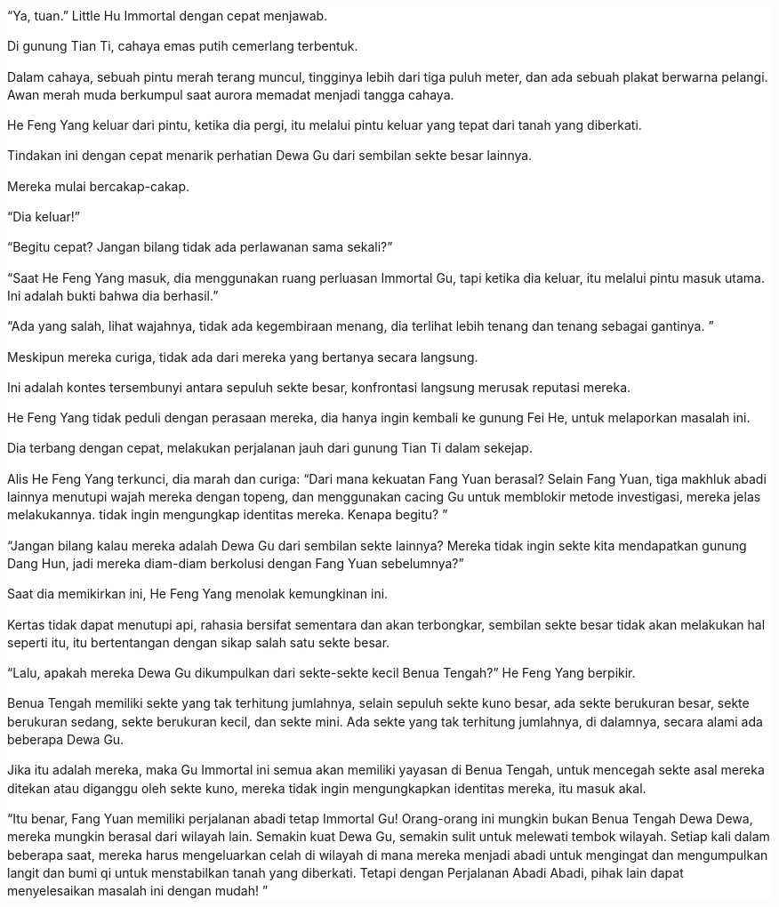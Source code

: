 “Ya, tuan.” Little Hu Immortal dengan cepat menjawab.

Di gunung Tian Ti, cahaya emas putih cemerlang terbentuk.

Dalam cahaya, sebuah pintu merah terang muncul, tingginya lebih dari tiga puluh meter, dan ada sebuah plakat berwarna pelangi. Awan merah muda berkumpul saat aurora memadat menjadi tangga cahaya.

He Feng Yang keluar dari pintu, ketika dia pergi, itu melalui pintu keluar yang tepat dari tanah yang diberkati.

Tindakan ini dengan cepat menarik perhatian Dewa Gu dari sembilan sekte besar lainnya.

Mereka mulai bercakap-cakap.

“Dia keluar!”

“Begitu cepat? Jangan bilang tidak ada perlawanan sama sekali?”

“Saat He Feng Yang masuk, dia menggunakan ruang perluasan Immortal Gu, tapi ketika dia keluar, itu melalui pintu masuk utama. Ini adalah bukti bahwa dia berhasil.”

“Ada yang salah, lihat wajahnya, tidak ada kegembiraan menang, dia terlihat lebih tenang dan tenang sebagai gantinya. ”

Meskipun mereka curiga, tidak ada dari mereka yang bertanya secara langsung.

Ini adalah kontes tersembunyi antara sepuluh sekte besar, konfrontasi langsung merusak reputasi mereka.

He Feng Yang tidak peduli dengan perasaan mereka, dia hanya ingin kembali ke gunung Fei He, untuk melaporkan masalah ini.

Dia terbang dengan cepat, melakukan perjalanan jauh dari gunung Tian Ti dalam sekejap.

Alis He Feng Yang terkunci, dia marah dan curiga: “Dari mana kekuatan Fang Yuan berasal? Selain Fang Yuan, tiga makhluk abadi lainnya menutupi wajah mereka dengan topeng, dan menggunakan cacing Gu untuk memblokir metode investigasi, mereka jelas melakukannya. tidak ingin mengungkap identitas mereka. Kenapa begitu? ”

“Jangan bilang kalau mereka adalah Dewa Gu dari sembilan sekte lainnya? Mereka tidak ingin sekte kita mendapatkan gunung Dang Hun, jadi mereka diam-diam berkolusi dengan Fang Yuan sebelumnya?”

Saat dia memikirkan ini, He Feng Yang menolak kemungkinan ini.



Kertas tidak dapat menutupi api, rahasia bersifat sementara dan akan terbongkar, sembilan sekte besar tidak akan melakukan hal seperti itu, itu bertentangan dengan sikap salah satu sekte besar.

“Lalu, apakah mereka Dewa Gu dikumpulkan dari sekte-sekte kecil Benua Tengah?” He Feng Yang berpikir.

Benua Tengah memiliki sekte yang tak terhitung jumlahnya, selain sepuluh sekte kuno besar, ada sekte berukuran besar, sekte berukuran sedang, sekte berukuran kecil, dan sekte mini. Ada sekte yang tak terhitung jumlahnya, di dalamnya, secara alami ada beberapa Dewa Gu.

Jika itu adalah mereka, maka Gu Immortal ini semua akan memiliki yayasan di Benua Tengah, untuk mencegah sekte asal mereka ditekan atau diganggu oleh sekte kuno, mereka tidak ingin mengungkapkan identitas mereka, itu masuk akal.

“Itu benar, Fang Yuan memiliki perjalanan abadi tetap Immortal Gu! Orang-orang ini mungkin bukan Benua Tengah Dewa Dewa, mereka mungkin berasal dari wilayah lain. Semakin kuat Dewa Gu, semakin sulit untuk melewati tembok wilayah. Setiap kali dalam beberapa saat, mereka harus mengeluarkan celah di wilayah di mana mereka menjadi abadi untuk mengingat dan mengumpulkan langit dan bumi qi untuk menstabilkan tanah yang diberkati. Tetapi dengan Perjalanan Abadi Abadi, pihak lain dapat menyelesaikan masalah ini dengan mudah! ”
